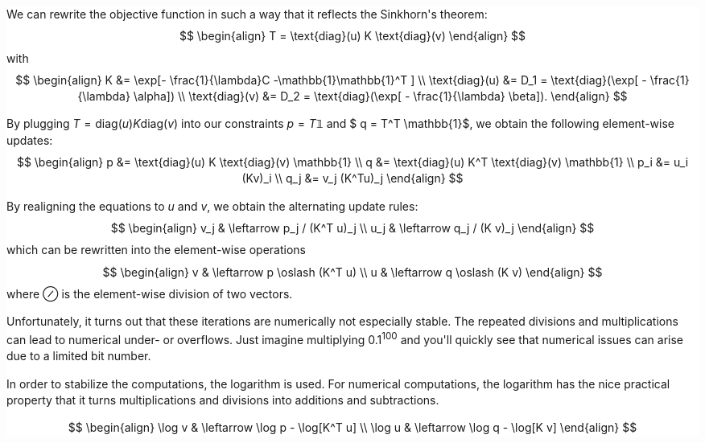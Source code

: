 
We can rewrite the objective function in such a way that it reflects the Sinkhorn's theorem:
$$
\begin{align}
	T = \text{diag}(u) K \text{diag}(v)
\end{align}
$$
with
$$
\begin{align}
	K &= \exp[- \frac{1}{\lambda}C -\mathbb{1}\mathbb{1}^T ] \\
	\text{diag}(u) &= D_1 = \text{diag}(\exp[ - \frac{1}{\lambda} \alpha]) \\
	\text{diag}(v) &= D_2 = \text{diag}(\exp[ - \frac{1}{\lambda} \beta]).
\end{align}
$$

By plugging $T = \text{diag}(u) K \text{diag}(v)$ into our constraints $p = T \mathbb{1}$ and $ q = T^T \mathbb{1}$, we obtain the following element-wise updates:
$$
\begin{align}
	p &= \text{diag}(u) K \text{diag}(v) \mathbb{1} \\
	q &= \text{diag}(u) K^T \text{diag}(v) \mathbb{1} \\
	p_i &= u_i (Kv)_i \\
	q_j &= v_j (K^Tu)_j
\end{align}
$$

By realigning the equations to $u$ and $v$, we obtain the alternating update rules:
$$
\begin{align}
	v_j & \leftarrow p_j / (K^T u)_j \\
	u_j & \leftarrow q_j / (K v)_j
\end{align}
$$
which can be rewritten into the element-wise operations
$$
\begin{align}
	v & \leftarrow p \oslash (K^T u) \\
	u & \leftarrow q \oslash (K v)
\end{align}
$$
where $\oslash$ is the element-wise division of two vectors.

Unfortunately, it turns out that these iterations are numerically not especially stable.
The repeated divisions and multiplications can lead to numerical under- or overflows.
Just imagine multiplying $0.1^{100}$ and you'll quickly see that numerical issues can arise due to a limited bit number.

In order to stabilize the computations, the logarithm is used.
For numerical computations, the logarithm has the nice practical property that it turns multiplications and divisions into additions and subtractions.

$$
\begin{align}
	\log v & \leftarrow \log p - \log[K^T u] \\
	\log u & \leftarrow \log q - \log[K v]
\end{align}
$$
